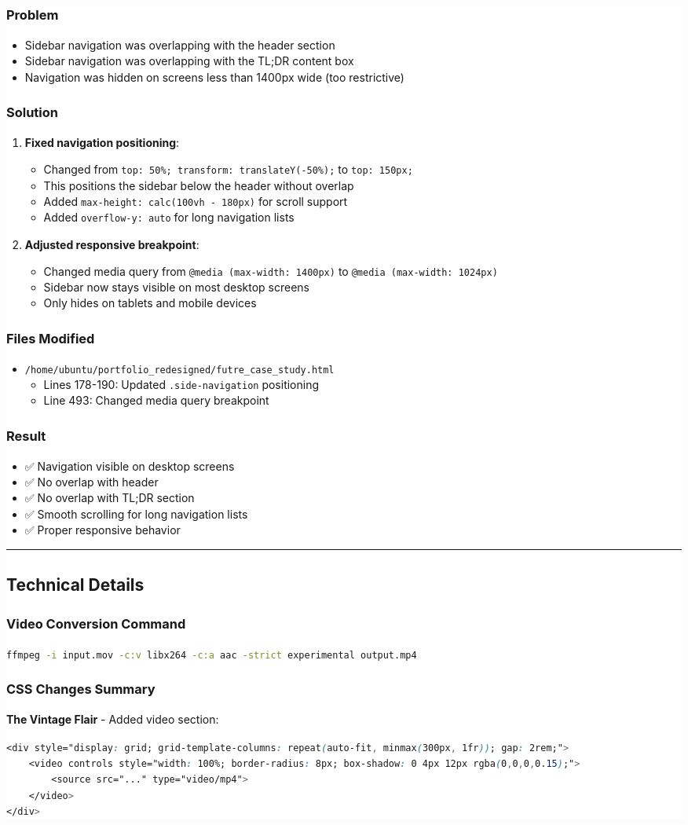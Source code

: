 ### Problem
- Sidebar navigation was overlapping with the header section
- Sidebar navigation was overlapping with the TL;DR content box
- Navigation was hidden on screens less than 1400px wide (too restrictive)

### Solution
1. **Fixed navigation positioning**:
   - Changed from `top: 50%; transform: translateY(-50%);` to `top: 150px;`
   - This positions the sidebar below the header without overlap
   - Added `max-height: calc(100vh - 180px)` for scroll support
   - Added `overflow-y: auto` for long navigation lists

2. **Adjusted responsive breakpoint**:
   - Changed media query from `@media (max-width: 1400px)` to `@media (max-width: 1024px)`
   - Sidebar now stays visible on most desktop screens
   - Only hides on tablets and mobile devices

### Files Modified
- `/home/ubuntu/portfolio_redesigned/futre_case_study.html`
  - Lines 178-190: Updated `.side-navigation` positioning
  - Line 493: Changed media query breakpoint

### Result
- ✅ Navigation visible on desktop screens
- ✅ No overlap with header
- ✅ No overlap with TL;DR section
- ✅ Smooth scrolling for long navigation lists
- ✅ Proper responsive behavior

---

## Technical Details

### Video Conversion Command
```bash
ffmpeg -i input.mov -c:v libx264 -c:a aac -strict experimental output.mp4
```

### CSS Changes Summary

**The Vintage Flair** - Added video section:
```css
<div style="display: grid; grid-template-columns: repeat(auto-fit, minmax(300px, 1fr)); gap: 2rem;">
    <video controls style="width: 100%; border-radius: 8px; box-shadow: 0 4px 12px rgba(0,0,0,0.15);">
        <source src="..." type="video/mp4">
    </video>
</div>
```
